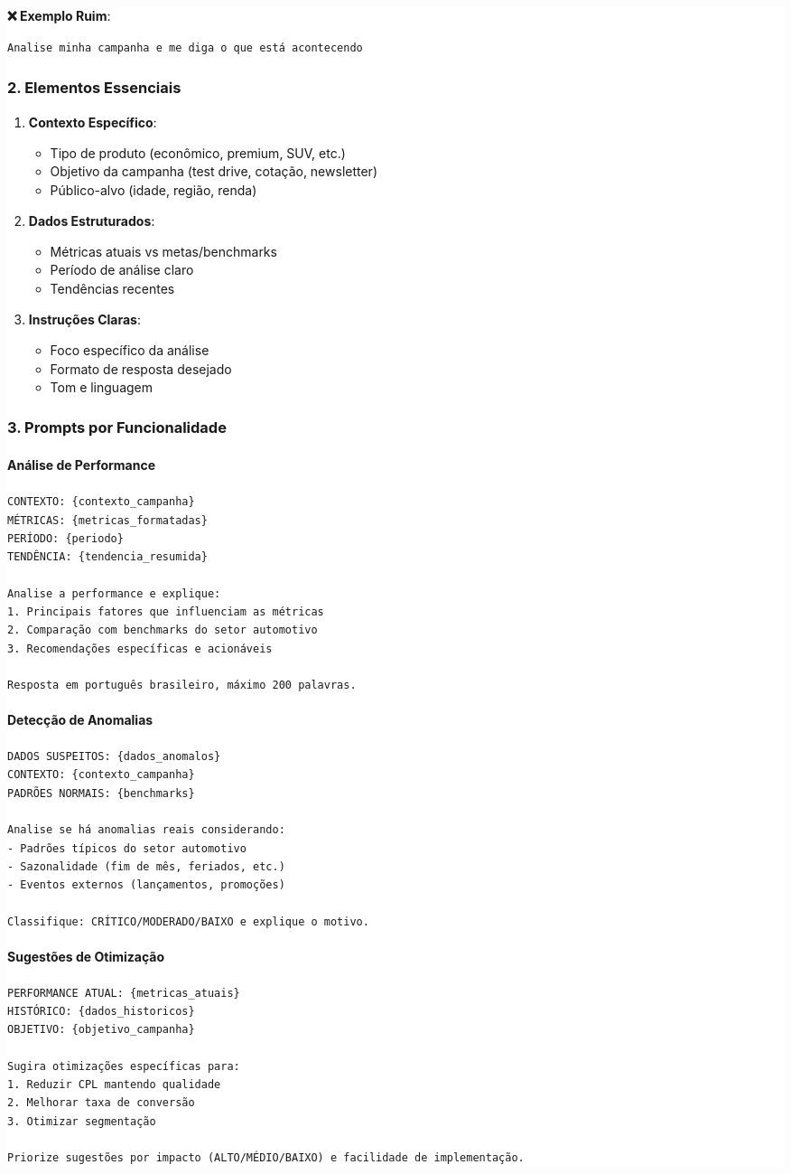 **❌ Exemplo Ruim**:
```
Analise minha campanha e me diga o que está acontecendo
```

### 2. Elementos Essenciais

1. **Contexto Específico**:
   - Tipo de produto (econômico, premium, SUV, etc.)
   - Objetivo da campanha (test drive, cotação, newsletter)
   - Público-alvo (idade, região, renda)

2. **Dados Estruturados**:
   - Métricas atuais vs metas/benchmarks
   - Período de análise claro
   - Tendências recentes

3. **Instruções Claras**:
   - Foco específico da análise
   - Formato de resposta desejado
   - Tom e linguagem

### 3. Prompts por Funcionalidade

#### Análise de Performance
```
CONTEXTO: {contexto_campanha}
MÉTRICAS: {metricas_formatadas}
PERÍODO: {periodo}
TENDÊNCIA: {tendencia_resumida}

Analise a performance e explique:
1. Principais fatores que influenciam as métricas
2. Comparação com benchmarks do setor automotivo
3. Recomendações específicas e acionáveis

Resposta em português brasileiro, máximo 200 palavras.
```

#### Detecção de Anomalias
```
DADOS SUSPEITOS: {dados_anomalos}
CONTEXTO: {contexto_campanha}
PADRÕES NORMAIS: {benchmarks}

Analise se há anomalias reais considerando:
- Padrões típicos do setor automotivo
- Sazonalidade (fim de mês, feriados, etc.)
- Eventos externos (lançamentos, promoções)

Classifique: CRÍTICO/MODERADO/BAIXO e explique o motivo.
```

#### Sugestões de Otimização
```
PERFORMANCE ATUAL: {metricas_atuais}
HISTÓRICO: {dados_historicos}
OBJETIVO: {objetivo_campanha}

Sugira otimizações específicas para:
1. Reduzir CPL mantendo qualidade
2. Melhorar taxa de conversão
3. Otimizar segmentação

Priorize sugestões por impacto (ALTO/MÉDIO/BAIXO) e facilidade de implementação.
```
